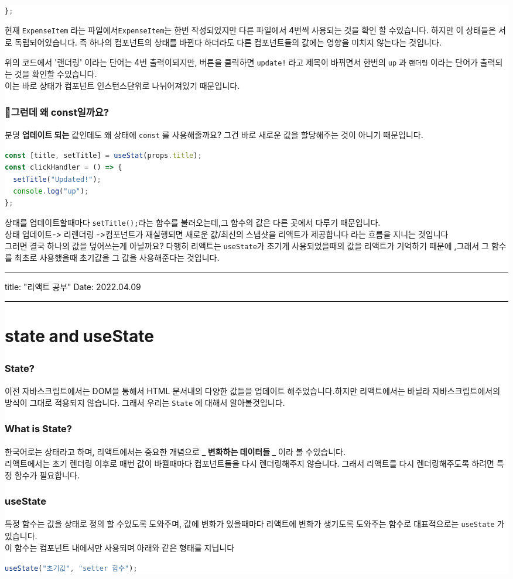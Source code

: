 ```jsx
};
```

현재 `ExpenseItem` 라는 파일에서`ExpenseItem`는 한번 작성되었지만 다른 파일에서 4번씩 사용되는 것을 확인 할 수있습니다. 하지만 이 상태들은 서로 독립되어있습니다. 즉 하나의 컴포넌트의 상태를 바뀐다 하더라도 다른 컴포넌트들의 값에는 영향을 미치지 않는다는 것입니다.

위의 코드에서 '랜더링' 이라는 단어는 4번 출력이되지만, 버튼을 클릭하면 `update!` 라고 제목이 바뀌면서 한번의 `up` 과 `랜더링` 이라는 단어가 출력되는 것을 확인할 수있습니다.  
이는 바로 상태가 컴포넌트 인스턴스단위로 나뉘어져있기 때문입니다.

### 🤔그런데 왜 const일까요?

분명 **업데이트 되는** 값인데도 왜 상태에 `const` 를 사용해줄까요? 그건 바로 새로운 값을 할당해주는 것이 아니기 때문입니다.

```jsx
const [title, setTitle] = useStat(props.title);
const clickHandler = () => {
  setTitle("Updated!");
  console.log("up");
};
```

상태를 업데이트할때마다 `setTitle();`라는 함수를 불러오는데,그 함수의 값은 다른 곳에서 다루기 때문입니다.  
상태 업데이트-> 리렌더링 ->컴포넌트가 재실행되면 새로운 값/최신의 스냅샷을 리액트가 제공합니다 라는 흐름을 지니는 것입니다  
그러면 결국 하나의 값을 덮어쓰는게 아닐까요? 다행히 리액트는 `useState`가 초기게 사용되었을때의 값을 리액트가 기억하기 때문에 ,그래서 그 함수를 최초로 사용했을때 초기값을 그 값을 사용해준다는 것입니다.

---

title: "리액트 공부"
Date: 2022.04.09

---

# state and useState

### State?

이전 자바스크립트에서는 DOM을 통해서 HTML 문서내의 다양한 값들을 업데이트 해주었습니다.하지만 리액트에서는 바닐라 자바스크립트에서의 방식이 그대로 적용되지 않습니다.
그래서 우리는 `State` 에 대해서 알아볼것입니다.

### What is State?

한국어로는 상태라고 하며, 리액트에서는 중요한 개념으로 **_ 변화하는 데이터들 _** 이라 볼 수있습니다.  
리액트에서는 초기 렌더링 이후로 매번 값이 바뀔때마다 컴포넌트들을 다시 렌더링해주지 않습니다. 그래서 리액트를 다시 렌더링해주도록 하려면 특정 함수가 필요합니다.

### useState

특정 함수는 값을 상태로 정의 할 수있도록 도와주며, 값에 변화가 있을때마다 리액트에 변화가 생기도록 도와주는 함수로 대표적으로는 `useState` 가 있습니다.  
이 함수는 컴포넌트 내에서만 사용되며 아래와 같은 형태를 지닙니다

```jsx
useState("초기값", "setter 함수");
```
